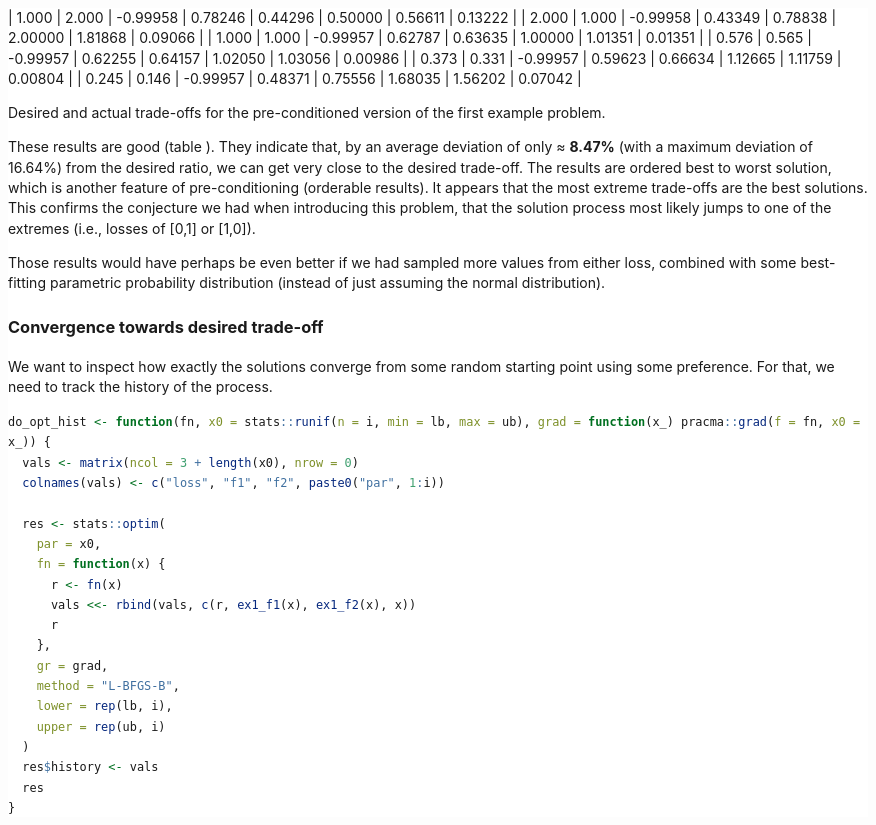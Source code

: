 |  1.000 |  2.000 | -0.99958 | 0.78246 | 0.44296 |   0.50000 |   0.56611 |      0.13222 |
|  2.000 |  1.000 | -0.99958 | 0.43349 | 0.78838 |   2.00000 |   1.81868 |      0.09066 |
|  1.000 |  1.000 | -0.99957 | 0.62787 | 0.63635 |   1.00000 |   1.01351 |      0.01351 |
|  0.576 |  0.565 | -0.99957 | 0.62255 | 0.64157 |   1.02050 |   1.03056 |      0.00986 |
|  0.373 |  0.331 | -0.99957 | 0.59623 | 0.66634 |   1.12665 |   1.11759 |      0.00804 |
|  0.245 |  0.146 | -0.99957 | 0.48371 | 0.75556 |   1.68035 |   1.56202 |      0.07042 |

Desired and actual trade-offs for the pre-conditioned version of the
first example problem.

These results are good (table ). They indicate that, by an average
deviation of only ≈ **8.47%** (with a maximum deviation of 16.64%) from
the desired ratio, we can get very close to the desired trade-off. The
results are ordered best to worst solution, which is another feature of
pre-conditioning (orderable results). It appears that the most extreme
trade-offs are the best solutions. This confirms the conjecture we had
when introducing this problem, that the solution process most likely
jumps to one of the extremes (i.e., losses of \[0,1\] or \[1,0\]).

Those results would have perhaps be even better if we had sampled more
values from either loss, combined with some best-fitting parametric
probability distribution (instead of just assuming the normal
distribution).

### Convergence towards desired trade-off

We want to inspect how exactly the solutions converge from some random
starting point using some preference. For that, we need to track the
history of the process.

``` r
do_opt_hist <- function(fn, x0 = stats::runif(n = i, min = lb, max = ub), grad = function(x_) pracma::grad(f = fn, x0 = x_)) {
  vals <- matrix(ncol = 3 + length(x0), nrow = 0)
  colnames(vals) <- c("loss", "f1", "f2", paste0("par", 1:i))
  
  res <- stats::optim(
    par = x0,
    fn = function(x) {
      r <- fn(x)
      vals <<- rbind(vals, c(r, ex1_f1(x), ex1_f2(x), x))
      r
    },
    gr = grad,
    method = "L-BFGS-B",
    lower = rep(lb, i),
    upper = rep(ub, i)
  )
  res$history <- vals
  res
}
```
